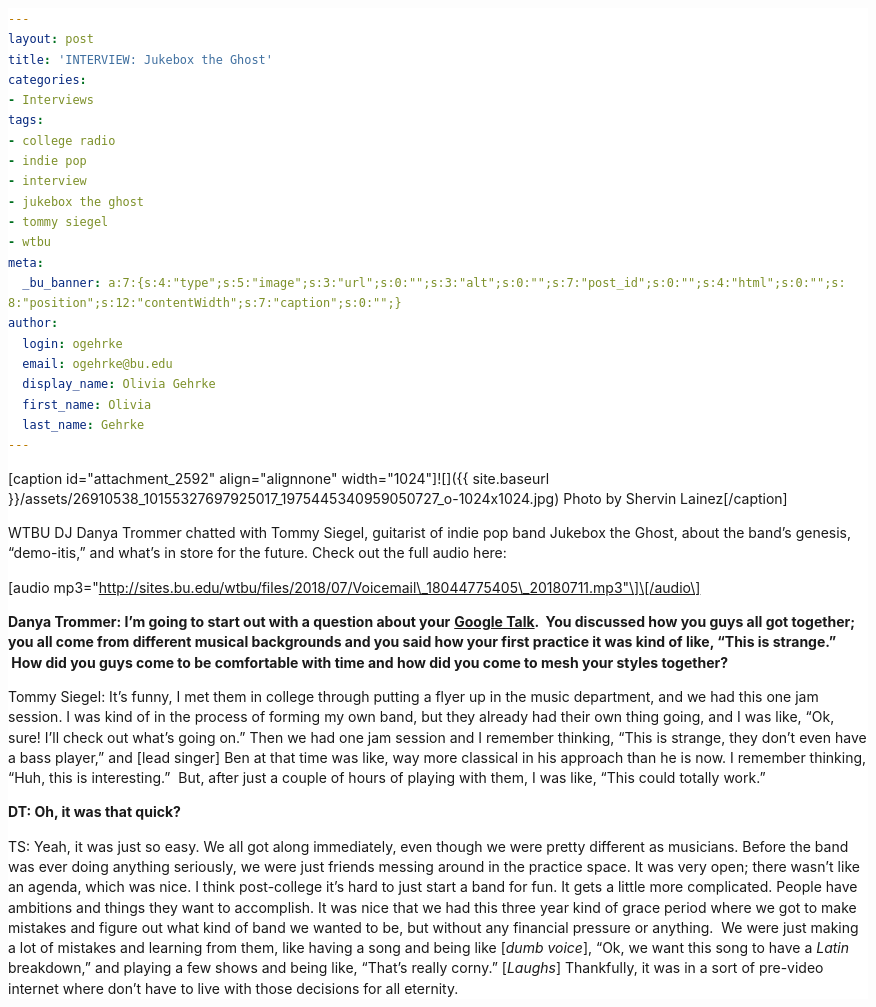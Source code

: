 ```yaml
---
layout: post
title: 'INTERVIEW: Jukebox the Ghost'
categories:
- Interviews
tags:
- college radio
- indie pop
- interview
- jukebox the ghost
- tommy siegel
- wtbu
meta:
  _bu_banner: a:7:{s:4:"type";s:5:"image";s:3:"url";s:0:"";s:3:"alt";s:0:"";s:7:"post_id";s:0:"";s:4:"html";s:0:"";s:8:"position";s:12:"contentWidth";s:7:"caption";s:0:"";}
author:
  login: ogehrke
  email: ogehrke@bu.edu
  display_name: Olivia Gehrke
  first_name: Olivia
  last_name: Gehrke
---
```

\[caption id="attachment\_2592" align="alignnone" width="1024"\]![]({{ site.baseurl }}/assets/26910538_10155327697925017_1975445340959050727_o-1024x1024.jpg) Photo by Shervin Lainez\[/caption\]

WTBU DJ Danya Trommer chatted with Tommy Siegel, guitarist of indie pop band Jukebox the Ghost, about the band’s genesis, “demo-itis,” and what’s in store for the future. Check out the full audio here:

\[audio mp3="http://sites.bu.edu/wtbu/files/2018/07/Voicemail\_18044775405\_20180711.mp3"\]\[/audio\]

**Danya Trommer: I’m going to start out with a question about your** [**Google Talk**](https://www.youtube.com/watch?v=3JpzEkd1Is4)**.  You discussed how you guys all got together; you all come from different musical backgrounds and you said how your first practice it was kind of like, “This is strange.”  How did you guys come to be comfortable with time and how did you come to mesh your styles together?**

Tommy Siegel: It’s funny, I met them in college through putting a flyer up in the music department, and we had this one jam session. I was kind of in the process of forming my own band, but they already had their own thing going, and I was like, “Ok, sure! I’ll check out what’s going on.” Then we had one jam session and I remember thinking, “This is strange, they don’t even have a bass player,” and \[lead singer\] Ben at that time was like, way more classical in his approach than he is now. I remember thinking, “Huh, this is interesting.”  But, after just a couple of hours of playing with them, I was like, “This could totally work.”

**DT: Oh, it was that quick?**

TS: Yeah, it was just so easy. We all got along immediately, even though we were pretty different as musicians. Before the band was ever doing anything seriously, we were just friends messing around in the practice space. It was very open; there wasn’t like an agenda, which was nice. I think post-college it’s hard to just start a band for fun. It gets a little more complicated. People have ambitions and things they want to accomplish. It was nice that we had this three year kind of grace period where we got to make mistakes and figure out what kind of band we wanted to be, but without any financial pressure or anything.  We were just making a lot of mistakes and learning from them, like having a song and being like \[_dumb voice_\], “Ok, we want this song to have a _Latin_ breakdown,” and playing a few shows and being like, “That’s really corny.” \[_Laughs_\] Thankfully, it was in a sort of pre-video internet where don’t have to live with those decisions for all eternity.  
